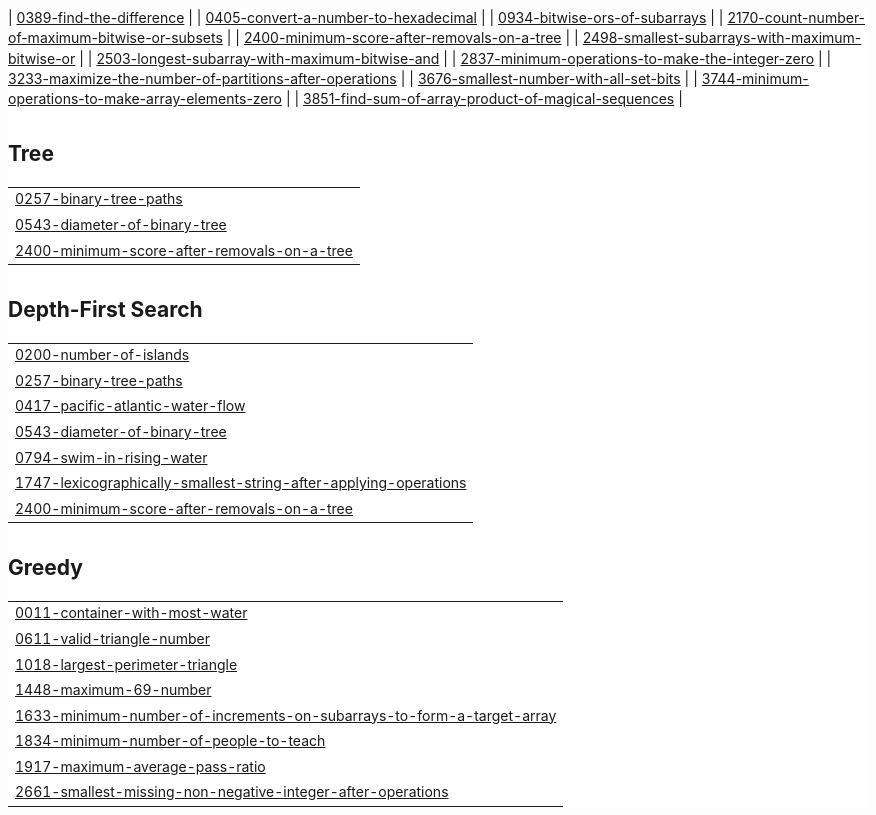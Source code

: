 | [0389-find-the-difference](https://github.com/hardik0832/leetcode-cpp/tree/master/0389-find-the-difference) |
| [0405-convert-a-number-to-hexadecimal](https://github.com/hardik0832/leetcode-cpp/tree/master/0405-convert-a-number-to-hexadecimal) |
| [0934-bitwise-ors-of-subarrays](https://github.com/hardik0832/leetcode-cpp/tree/master/0934-bitwise-ors-of-subarrays) |
| [2170-count-number-of-maximum-bitwise-or-subsets](https://github.com/hardik0832/leetcode-cpp/tree/master/2170-count-number-of-maximum-bitwise-or-subsets) |
| [2400-minimum-score-after-removals-on-a-tree](https://github.com/hardik0832/leetcode-cpp/tree/master/2400-minimum-score-after-removals-on-a-tree) |
| [2498-smallest-subarrays-with-maximum-bitwise-or](https://github.com/hardik0832/leetcode-cpp/tree/master/2498-smallest-subarrays-with-maximum-bitwise-or) |
| [2503-longest-subarray-with-maximum-bitwise-and](https://github.com/hardik0832/leetcode-cpp/tree/master/2503-longest-subarray-with-maximum-bitwise-and) |
| [2837-minimum-operations-to-make-the-integer-zero](https://github.com/hardik0832/leetcode-cpp/tree/master/2837-minimum-operations-to-make-the-integer-zero) |
| [3233-maximize-the-number-of-partitions-after-operations](https://github.com/hardik0832/leetcode-cpp/tree/master/3233-maximize-the-number-of-partitions-after-operations) |
| [3676-smallest-number-with-all-set-bits](https://github.com/hardik0832/leetcode-cpp/tree/master/3676-smallest-number-with-all-set-bits) |
| [3744-minimum-operations-to-make-array-elements-zero](https://github.com/hardik0832/leetcode-cpp/tree/master/3744-minimum-operations-to-make-array-elements-zero) |
| [3851-find-sum-of-array-product-of-magical-sequences](https://github.com/hardik0832/leetcode-cpp/tree/master/3851-find-sum-of-array-product-of-magical-sequences) |
## Tree
|  |
| ------- |
| [0257-binary-tree-paths](https://github.com/hardik0832/leetcode-cpp/tree/master/0257-binary-tree-paths) |
| [0543-diameter-of-binary-tree](https://github.com/hardik0832/leetcode-cpp/tree/master/0543-diameter-of-binary-tree) |
| [2400-minimum-score-after-removals-on-a-tree](https://github.com/hardik0832/leetcode-cpp/tree/master/2400-minimum-score-after-removals-on-a-tree) |
## Depth-First Search
|  |
| ------- |
| [0200-number-of-islands](https://github.com/hardik0832/leetcode-cpp/tree/master/0200-number-of-islands) |
| [0257-binary-tree-paths](https://github.com/hardik0832/leetcode-cpp/tree/master/0257-binary-tree-paths) |
| [0417-pacific-atlantic-water-flow](https://github.com/hardik0832/leetcode-cpp/tree/master/0417-pacific-atlantic-water-flow) |
| [0543-diameter-of-binary-tree](https://github.com/hardik0832/leetcode-cpp/tree/master/0543-diameter-of-binary-tree) |
| [0794-swim-in-rising-water](https://github.com/hardik0832/leetcode-cpp/tree/master/0794-swim-in-rising-water) |
| [1747-lexicographically-smallest-string-after-applying-operations](https://github.com/hardik0832/leetcode-cpp/tree/master/1747-lexicographically-smallest-string-after-applying-operations) |
| [2400-minimum-score-after-removals-on-a-tree](https://github.com/hardik0832/leetcode-cpp/tree/master/2400-minimum-score-after-removals-on-a-tree) |
## Greedy
|  |
| ------- |
| [0011-container-with-most-water](https://github.com/hardik0832/leetcode-cpp/tree/master/0011-container-with-most-water) |
| [0611-valid-triangle-number](https://github.com/hardik0832/leetcode-cpp/tree/master/0611-valid-triangle-number) |
| [1018-largest-perimeter-triangle](https://github.com/hardik0832/leetcode-cpp/tree/master/1018-largest-perimeter-triangle) |
| [1448-maximum-69-number](https://github.com/hardik0832/leetcode-cpp/tree/master/1448-maximum-69-number) |
| [1633-minimum-number-of-increments-on-subarrays-to-form-a-target-array](https://github.com/hardik0832/leetcode-cpp/tree/master/1633-minimum-number-of-increments-on-subarrays-to-form-a-target-array) |
| [1834-minimum-number-of-people-to-teach](https://github.com/hardik0832/leetcode-cpp/tree/master/1834-minimum-number-of-people-to-teach) |
| [1917-maximum-average-pass-ratio](https://github.com/hardik0832/leetcode-cpp/tree/master/1917-maximum-average-pass-ratio) |
| [2661-smallest-missing-non-negative-integer-after-operations](https://github.com/hardik0832/leetcode-cpp/tree/master/2661-smallest-missing-non-negative-integer-after-operations) |